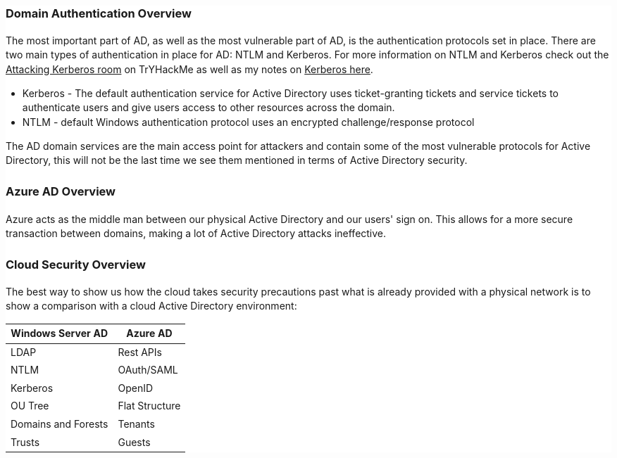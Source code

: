 ### Domain Authentication Overview

The most important part of AD, as well as the most vulnerable part of AD, is the authentication protocols set in place. There are two main types of authentication in place for AD: NTLM and Kerberos. For more information on NTLM and Kerberos check out the [Attacking Kerberos room](https://tryhackme.com/room/attackingkerberos) on TrYHackMe as well as my notes on [Kerberos here](../tools/methods/kerberos-and-kerberoasting.md).

* Kerberos - The default authentication service for Active Directory uses ticket-granting tickets and service tickets to authenticate users and give users access to other resources across the domain.
* NTLM - default Windows authentication protocol uses an encrypted challenge/response protocol

The AD domain services are the main access point for attackers and contain some of the most vulnerable protocols for Active Directory, this will not be the last time we see them mentioned in terms of Active Directory security.

### Azure AD Overview

﻿Azure acts as the middle man between our physical Active Directory and our users' sign on. This allows for a more secure transaction between domains, making a lot of Active Directory attacks ineffective.

### Cloud Security Overview

The best way to show us how the cloud takes security precautions past what is already provided with a physical network is to show a comparison with a cloud Active Directory environment:&#x20;

| **Windows Server AD** | **Azure AD**   |
| --------------------- | -------------- |
| LDAP                  | Rest APIs      |
| NTLM                  | OAuth/SAML     |
| Kerberos              | OpenID         |
| OU Tree               | Flat Structure |
| Domains and Forests   | Tenants        |
| Trusts                | Guests         |



